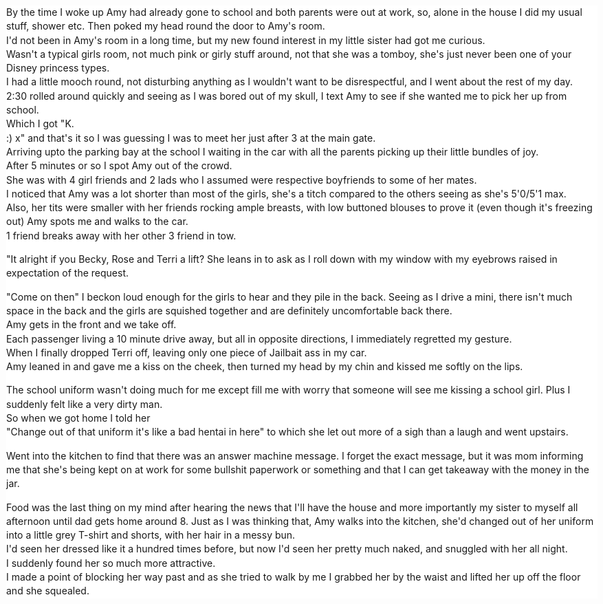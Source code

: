 By the time I woke up Amy had already gone to school and both parents were out at work, so, alone in the house I did my usual stuff, shower etc.
Then poked my head round the door to Amy's room.  
I'd not been in Amy's room in a long time, but my new found interest in my little sister had got me curious.  
Wasn't a typical girls room, not much pink or girly stuff around, not that she was a tomboy, she's just never been one of your Disney princess types.  
I had a little mooch round, not disturbing anything as I wouldn't want to be disrespectful, and I went about the rest of my day.  
2:30 rolled around quickly and seeing as I was bored out of my skull, I text Amy to see if she wanted me to pick her up from school.  
Which I got "K.  
:) x" and that's it so I was guessing I was to meet her just after 3 at the main gate.  
Arriving upto the parking bay at the school I waiting in the car with all the parents picking up their little bundles of joy.  
After 5 minutes or so I spot Amy out of the crowd.  
She was with 4 girl friends and 2 lads who I assumed were respective boyfriends to some of her mates.  
I noticed that Amy was a lot shorter than most of the girls, she's a titch compared to the others seeing as she's 5'0/5'1 max.  
Also, her tits were smaller with her friends rocking ample breasts, with low buttoned blouses to prove it (even though it's freezing out) Amy spots me and walks to the car.  
1 friend breaks away with her other 3 friend in tow.  

"It alright if you Becky, Rose and Terri a lift? She leans in to ask as I roll down with my window with my eyebrows raised in expectation of the request.

"Come on then" I beckon loud enough for the girls to hear and they pile in the back.
Seeing as I drive a mini, there isn't much space in the back and the girls are squished together and are definitely uncomfortable back there.  
Amy gets in the front and we take off.  
Each passenger living a 10 minute drive away, but all in opposite directions, I immediately regretted my gesture.  
When I finally dropped Terri off, leaving only one piece of Jailbait ass in my car.  
Amy leaned in and gave me a kiss on the cheek, then turned my head by my chin and kissed me softly on the lips.  

The school uniform wasn't doing much for me except fill me with worry that someone will see me kissing a school girl.
Plus I suddenly felt like a very dirty man.  
So when we got home I told her  
"Change out of that uniform it's like a bad hentai in here" to which she let out more of a sigh than a laugh and went upstairs.

Went into the kitchen to find that there was an answer machine message.
I forget the exact message, but it was mom informing me that she's being kept on at work for some bullshit paperwork or something and that I can get takeaway with the money in the jar.  

Food was the last thing on my mind after hearing the news that I'll have the house and more importantly my sister to myself all afternoon until dad gets home around 8.
Just as I was thinking that, Amy walks into the kitchen, she'd changed out of her uniform into a little grey T-shirt and shorts, with her hair in a messy bun.  
I'd seen her dressed like it a hundred times before, but now I'd seen her pretty much naked, and snuggled with her all night.  
I suddenly found her so much more attractive.  
I made a point of blocking her way past and as she tried to walk by me I grabbed her by the waist and lifted her up off the floor and she squealed.  
